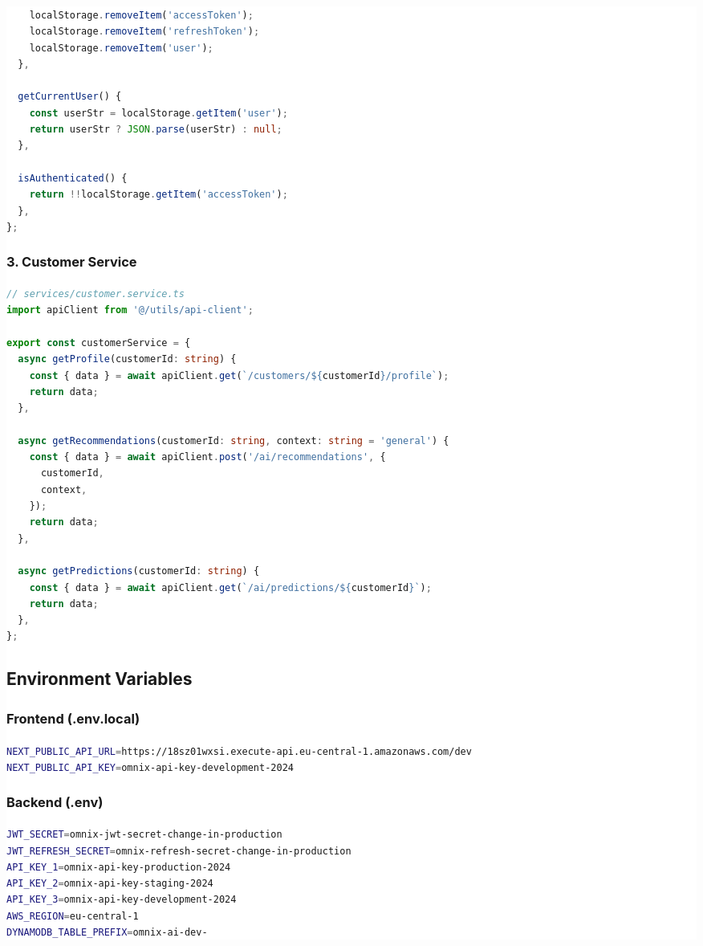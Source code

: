 ```typescript
    localStorage.removeItem('accessToken');
    localStorage.removeItem('refreshToken');
    localStorage.removeItem('user');
  },

  getCurrentUser() {
    const userStr = localStorage.getItem('user');
    return userStr ? JSON.parse(userStr) : null;
  },

  isAuthenticated() {
    return !!localStorage.getItem('accessToken');
  },
};
```

### 3. Customer Service
```typescript
// services/customer.service.ts
import apiClient from '@/utils/api-client';

export const customerService = {
  async getProfile(customerId: string) {
    const { data } = await apiClient.get(`/customers/${customerId}/profile`);
    return data;
  },

  async getRecommendations(customerId: string, context: string = 'general') {
    const { data } = await apiClient.post('/ai/recommendations', {
      customerId,
      context,
    });
    return data;
  },

  async getPredictions(customerId: string) {
    const { data } = await apiClient.get(`/ai/predictions/${customerId}`);
    return data;
  },
};
```

## Environment Variables

### Frontend (.env.local)
```bash
NEXT_PUBLIC_API_URL=https://18sz01wxsi.execute-api.eu-central-1.amazonaws.com/dev
NEXT_PUBLIC_API_KEY=omnix-api-key-development-2024
```

### Backend (.env)
```bash
JWT_SECRET=omnix-jwt-secret-change-in-production
JWT_REFRESH_SECRET=omnix-refresh-secret-change-in-production
API_KEY_1=omnix-api-key-production-2024
API_KEY_2=omnix-api-key-staging-2024
API_KEY_3=omnix-api-key-development-2024
AWS_REGION=eu-central-1
DYNAMODB_TABLE_PREFIX=omnix-ai-dev-
```
